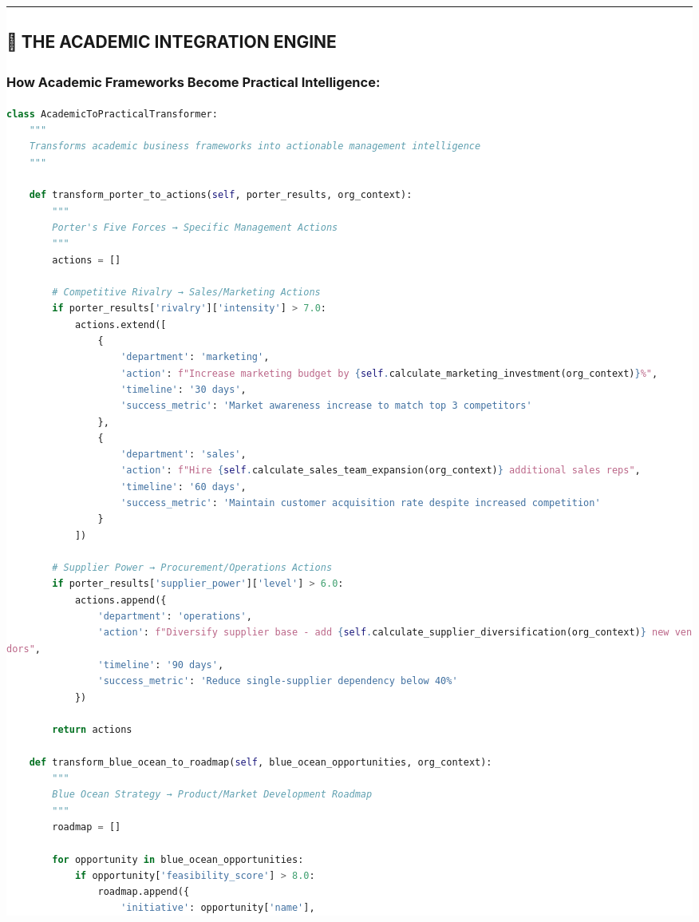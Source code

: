 ```
```

---

## 🧠 THE ACADEMIC INTEGRATION ENGINE

### **How Academic Frameworks Become Practical Intelligence**:

```python
class AcademicToPracticalTransformer:
    """
    Transforms academic business frameworks into actionable management intelligence
    """
    
    def transform_porter_to_actions(self, porter_results, org_context):
        """
        Porter's Five Forces → Specific Management Actions
        """
        actions = []
        
        # Competitive Rivalry → Sales/Marketing Actions
        if porter_results['rivalry']['intensity'] > 7.0:
            actions.extend([
                {
                    'department': 'marketing',
                    'action': f"Increase marketing budget by {self.calculate_marketing_investment(org_context)}%",
                    'timeline': '30 days',
                    'success_metric': 'Market awareness increase to match top 3 competitors'
                },
                {
                    'department': 'sales', 
                    'action': f"Hire {self.calculate_sales_team_expansion(org_context)} additional sales reps",
                    'timeline': '60 days',
                    'success_metric': 'Maintain customer acquisition rate despite increased competition'
                }
            ])
        
        # Supplier Power → Procurement/Operations Actions  
        if porter_results['supplier_power']['level'] > 6.0:
            actions.append({
                'department': 'operations',
                'action': f"Diversify supplier base - add {self.calculate_supplier_diversification(org_context)} new vendors",
                'timeline': '90 days', 
                'success_metric': 'Reduce single-supplier dependency below 40%'
            })
        
        return actions
    
    def transform_blue_ocean_to_roadmap(self, blue_ocean_opportunities, org_context):
        """
        Blue Ocean Strategy → Product/Market Development Roadmap
        """
        roadmap = []
        
        for opportunity in blue_ocean_opportunities:
            if opportunity['feasibility_score'] > 8.0:
                roadmap.append({
                    'initiative': opportunity['name'],
```